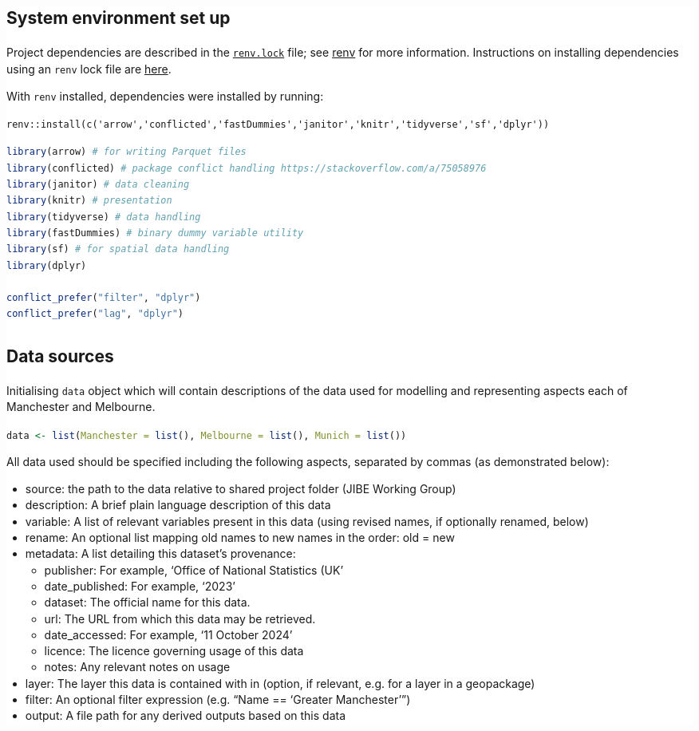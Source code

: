 ## System environment set up

Project dependencies are described in the [`renv.lock`](./renv.lock)
file; see [renv](https://rstudio.github.io/renv/) for more information.
Instructions on installing dependencies using an `renv` lock file are
[here](https://rstudio.github.io/renv/articles/renv.html#installing-packages).

With `renv` installed, dependencies were installed by running:

    renv::install(c('arrow','conflicted','fastDummies','janitor','knitr','tidyverse','sf','dplyr'))

``` r
library(arrow) # for writing Parquet files
library(conflicted) # package conflict handling https://stackoverflow.com/a/75058976
library(janitor) # data cleaning
library(knitr) # presentation
library(tidyverse) # data handling
library(fastDummies) # binary dummy variable utility
library(sf) # for spatial data handling
library(dplyr)

conflict_prefer("filter", "dplyr")
conflict_prefer("lag", "dplyr")
```

## Data sources

Initialising `data` object which will contain descriptions of the data
used for modelling and representing aspects each of Manchester and
Melbourne.

``` r
data <- list(Manchester = list(), Melbourne = list(), Munich = list())
```

All data used should be specified including the following aspects,
separated by commas (as demonstrated below):

- source: the path to the data relative to shared project folder (JIBE
  Working Group)
- description: A brief plain language description of this data
- variable: A list of relevant variables present in this data (using
  revised names, if optionally renamed, below)
- rename: An optional list mapping old names to new names in the order:
  old = new
- metadata: A list detailing this dataset’s provenance:
  - publisher: For example, ‘Office of National Statistics (UK’
  - date_published: For example, ‘2023’
  - dataset: The official name for this data.
  - url: The URL from which this data may be retrieved.
  - date_accessed: For example, ‘11 October 2024’
  - licence: The licence governing usage of this data
  - notes: Any relevant notes on usage
- layer: The layer this data is contained with in (option, if relevant,
  e.g. for a layer in a geopackage)
- filter: An optional filter expression (e.g. “Name == ‘Greater
  Manchester’”)
- output: A file path for any derived outputs based on this data

